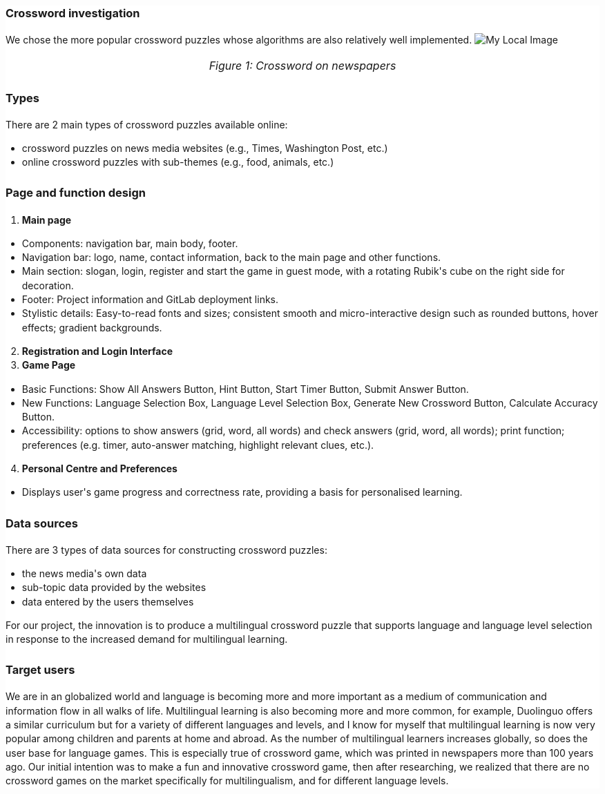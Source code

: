 ### Crossword investigation
We chose the more popular crossword puzzles whose algorithms are also relatively well implemented.
![My Local Image](/project_wordwizard/crossword_newspaper.png)
<p align="center" style="font-size: 16px;"><em>Figure 1: Crossword on newspapers</em></p>

### Types
There are 2 main types of crossword puzzles available online: 
* crossword puzzles on news media websites (e.g., Times, Washington Post, etc.)
* online crossword puzzles with sub-themes (e.g., food, animals, etc.)

### Page and function design
1. **Main page**
* Components: navigation bar, main body, footer.
* Navigation bar: logo, name, contact information, back to the main page and other functions.
* Main section: slogan, login, register and start the game in guest mode, with a rotating Rubik's cube on the right side for decoration.
* Footer: Project information and GitLab deployment links.
* Stylistic details: Easy-to-read fonts and sizes; consistent smooth and micro-interactive design such as rounded buttons, hover effects; gradient backgrounds.
2. **Registration and Login Interface**
3. **Game Page**
* Basic Functions: Show All Answers Button, Hint Button, Start Timer Button, Submit Answer Button.
* New Functions: Language Selection Box, Language Level Selection Box, Generate New Crossword Button, Calculate Accuracy Button.
* Accessibility: options to show answers (grid, word, all words) and check answers (grid, word, all words); print function; preferences (e.g. timer, auto-answer matching, highlight relevant clues, etc.).
4. **Personal Centre and Preferences**
* Displays user's game progress and correctness rate, providing a basis for personalised learning.
### Data sources
There are 3 types of data sources for constructing crossword puzzles: 
* the news media's own data
* sub-topic data provided by the websites
* data entered by the users themselves

For our project, the innovation is to produce a multilingual crossword puzzle that supports language and language level selection in response to the increased demand for multilingual learning.

### Target users
We are in an globalized world and language is becoming more and more important as a medium of communication and information flow in all walks of life. Multilingual learning is also becoming more and more common, for example, Duolinguo offers a similar curriculum but for a variety of different languages and levels, and I know for myself that multilingual learning is now very popular among children and parents at home and abroad. As the number of multilingual learners increases globally, so does the user base for language games. This is especially true of crossword game, which was printed in newspapers more than 100 years ago. Our initial intention was to make a fun and innovative crossword game, then after researching, we realized that there are no crossword games on the market specifically for multilingualism, and for different language levels.
